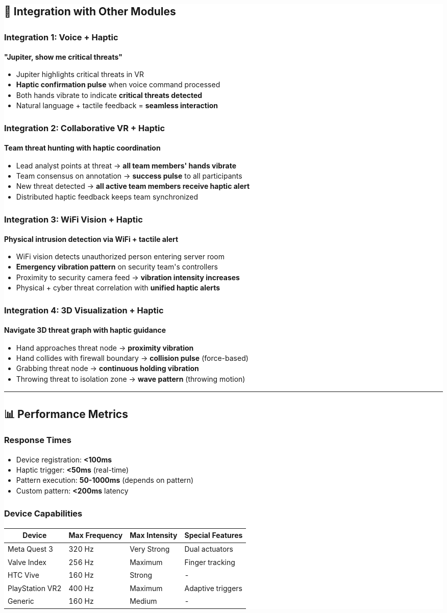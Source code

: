 ## 🔗 Integration with Other Modules

### Integration 1: Voice + Haptic
**"Jupiter, show me critical threats"**
- Jupiter highlights critical threats in VR
- **Haptic confirmation pulse** when voice command processed
- Both hands vibrate to indicate **critical threats detected**
- Natural language + tactile feedback = **seamless interaction**

### Integration 2: Collaborative VR + Haptic
**Team threat hunting with haptic coordination**
- Lead analyst points at threat → **all team members' hands vibrate**
- Team consensus on annotation → **success pulse** to all participants
- New threat detected → **all active team members receive haptic alert**
- Distributed haptic feedback keeps team synchronized

### Integration 3: WiFi Vision + Haptic
**Physical intrusion detection via WiFi + tactile alert**
- WiFi vision detects unauthorized person entering server room
- **Emergency vibration pattern** on security team's controllers
- Proximity to security camera feed → **vibration intensity increases**
- Physical + cyber threat correlation with **unified haptic alerts**

### Integration 4: 3D Visualization + Haptic
**Navigate 3D threat graph with haptic guidance**
- Hand approaches threat node → **proximity vibration**
- Hand collides with firewall boundary → **collision pulse** (force-based)
- Grabbing threat node → **continuous holding vibration**
- Throwing threat to isolation zone → **wave pattern** (throwing motion)

---

## 📊 Performance Metrics

### Response Times
- Device registration: **<100ms**
- Haptic trigger: **<50ms** (real-time)
- Pattern execution: **50-1000ms** (depends on pattern)
- Custom pattern: **<200ms** latency

### Device Capabilities
| Device | Max Frequency | Max Intensity | Special Features |
|--------|---------------|---------------|------------------|
| Meta Quest 3 | 320 Hz | Very Strong | Dual actuators |
| Valve Index | 256 Hz | Maximum | Finger tracking |
| HTC Vive | 160 Hz | Strong | - |
| PlayStation VR2 | 400 Hz | Maximum | Adaptive triggers |
| Generic | 160 Hz | Medium | - |

